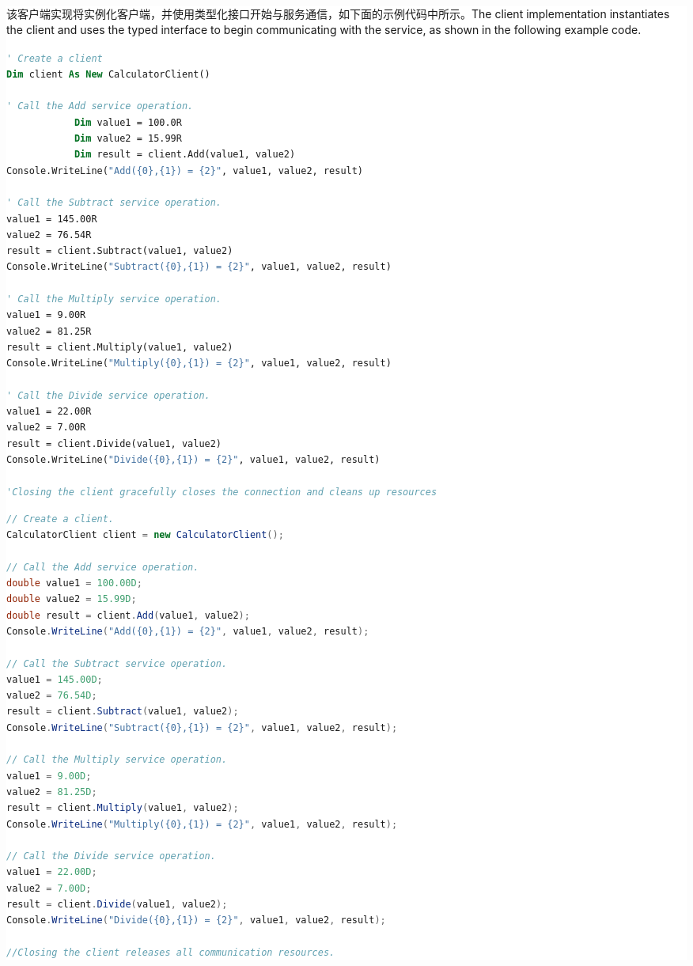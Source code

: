 <span data-ttu-id="9851d-147">该客户端实现将实例化客户端，并使用类型化接口开始与服务通信，如下面的示例代码中所示。</span><span class="sxs-lookup"><span data-stu-id="9851d-147">The client implementation instantiates the client and uses the typed interface to begin communicating with the service, as shown in the following example code.</span></span>

```vb
' Create a client
Dim client As New CalculatorClient()

' Call the Add service operation.
            Dim value1 = 100.0R
            Dim value2 = 15.99R
            Dim result = client.Add(value1, value2)
Console.WriteLine("Add({0},{1}) = {2}", value1, value2, result)

' Call the Subtract service operation.
value1 = 145.00R
value2 = 76.54R
result = client.Subtract(value1, value2)
Console.WriteLine("Subtract({0},{1}) = {2}", value1, value2, result)

' Call the Multiply service operation.
value1 = 9.00R
value2 = 81.25R
result = client.Multiply(value1, value2)
Console.WriteLine("Multiply({0},{1}) = {2}", value1, value2, result)

' Call the Divide service operation.
value1 = 22.00R
value2 = 7.00R
result = client.Divide(value1, value2)
Console.WriteLine("Divide({0},{1}) = {2}", value1, value2, result)

'Closing the client gracefully closes the connection and cleans up resources
```

```csharp
// Create a client.
CalculatorClient client = new CalculatorClient();

// Call the Add service operation.
double value1 = 100.00D;
double value2 = 15.99D;
double result = client.Add(value1, value2);
Console.WriteLine("Add({0},{1}) = {2}", value1, value2, result);

// Call the Subtract service operation.
value1 = 145.00D;
value2 = 76.54D;
result = client.Subtract(value1, value2);
Console.WriteLine("Subtract({0},{1}) = {2}", value1, value2, result);

// Call the Multiply service operation.
value1 = 9.00D;
value2 = 81.25D;
result = client.Multiply(value1, value2);
Console.WriteLine("Multiply({0},{1}) = {2}", value1, value2, result);

// Call the Divide service operation.
value1 = 22.00D;
value2 = 7.00D;
result = client.Divide(value1, value2);
Console.WriteLine("Divide({0},{1}) = {2}", value1, value2, result);

//Closing the client releases all communication resources.
```